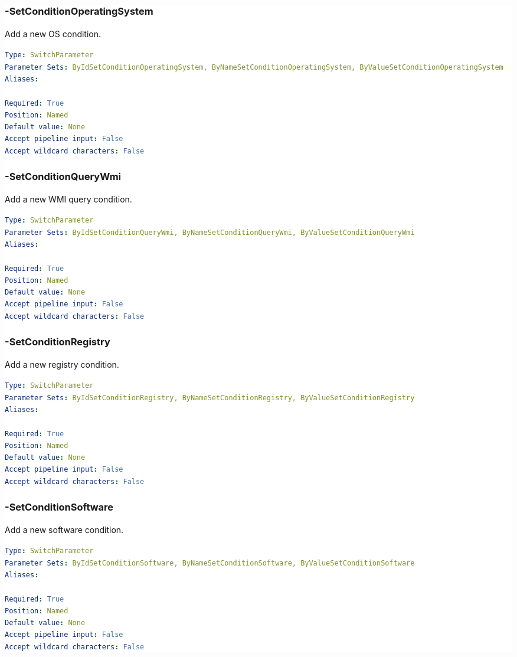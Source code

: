 ### -SetConditionOperatingSystem
Add a new OS condition.

```yaml
Type: SwitchParameter
Parameter Sets: ByIdSetConditionOperatingSystem, ByNameSetConditionOperatingSystem, ByValueSetConditionOperatingSystem
Aliases:

Required: True
Position: Named
Default value: None
Accept pipeline input: False
Accept wildcard characters: False
```

### -SetConditionQueryWmi
Add a new WMI query condition.

```yaml
Type: SwitchParameter
Parameter Sets: ByIdSetConditionQueryWmi, ByNameSetConditionQueryWmi, ByValueSetConditionQueryWmi
Aliases:

Required: True
Position: Named
Default value: None
Accept pipeline input: False
Accept wildcard characters: False
```

### -SetConditionRegistry
Add a new registry condition.

```yaml
Type: SwitchParameter
Parameter Sets: ByIdSetConditionRegistry, ByNameSetConditionRegistry, ByValueSetConditionRegistry
Aliases:

Required: True
Position: Named
Default value: None
Accept pipeline input: False
Accept wildcard characters: False
```

### -SetConditionSoftware
Add a new software condition.

```yaml
Type: SwitchParameter
Parameter Sets: ByIdSetConditionSoftware, ByNameSetConditionSoftware, ByValueSetConditionSoftware
Aliases:

Required: True
Position: Named
Default value: None
Accept pipeline input: False
Accept wildcard characters: False
```
